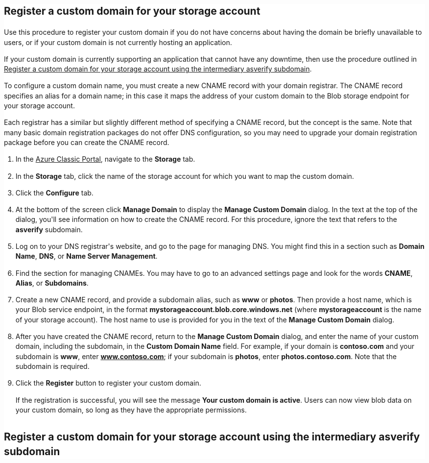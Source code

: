 ## Register a custom domain for your storage account

Use this procedure to register your custom domain if you do not have concerns about having the domain be briefly unavailable to users, or if your custom domain is not currently hosting an application.

If your custom domain is currently supporting an application that cannot have any downtime, then use the procedure outlined in <a href="#register-asverify">Register a custom domain for your storage account using the intermediary asverify subdomain</a>.

To configure a custom domain name, you must create a new CNAME record with your domain registrar. The CNAME record specifies an alias for a domain name; in this case it maps the address of your custom domain to the Blob storage endpoint for your storage account.

Each registrar has a similar but slightly different method of specifying a CNAME record, but the concept
is the same. Note that many basic domain registration packages do not offer DNS configuration, so you may need to upgrade your domain registration package before you can create the CNAME record.

1.  In the [Azure Classic Portal](https://manage.windowsazure.com), navigate to the **Storage** tab.

2.  In the **Storage** tab, click the name of the storage account for which you want to map the custom domain.

3.  Click the **Configure** tab.

4.  At the bottom of the screen click **Manage Domain** to display the **Manage Custom Domain** dialog. In the text at the top of the dialog, you'll see information on how to create the CNAME record. For this procedure, ignore the text that refers to the **asverify** subdomain.

5.  Log on to your DNS registrar's website, and go to the page for
    managing DNS. You might find this in a section such as **Domain
    Name**, **DNS**, or **Name Server Management**.

6.  Find the section for managing CNAMEs. You may have to go to an
    advanced settings page and look for the words **CNAME**, **Alias**,
    or **Subdomains**.

7.  Create a new CNAME record, and provide a subdomain alias, such as **www** or **photos**. Then
    provide a host name, which is your Blob service endpoint, in the format **mystorageaccount.blob.core.windows.net** (where **mystorageaccount** is the name of your storage account). The host name to use is provided for you in the text of the **Manage Custom Domain** dialog.

8.  After you have created the CNAME record, return to the **Manage Custom Domain** dialog, and enter the name of your custom domain, including the subdomain, in the **Custom Domain Name** field. For example, if your domain is **contoso.com** and your subdomain is **www**, enter **www.contoso.com**; if your subdomain is **photos**, enter **photos.contoso.com**. Note that the subdomain is required.

9. Click the **Register** button to register your custom domain.

	If the registration is successful, you will see the message **Your custom domain is active**. Users can now view blob data on your custom domain, so long as they have the appropriate permissions.

## Register a custom domain for your storage account using the intermediary asverify subdomain
